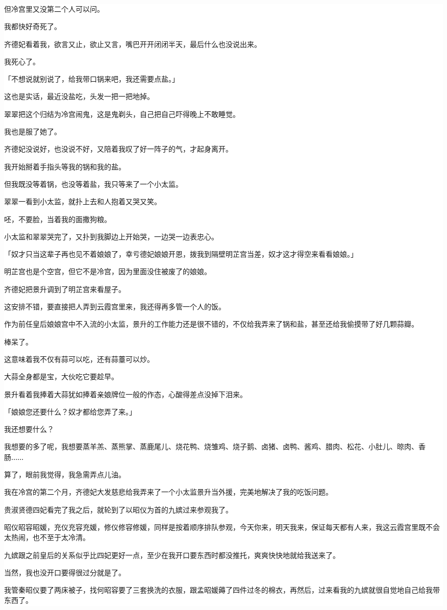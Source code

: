 但冷宫里又没第二个人可以问。

我都快好奇死了。

齐德妃看着我，欲言又止，欲止又言，嘴巴开开闭闭半天，最后什么也没说出来。

我死心了。

「不想说就别说了，给我带口锅来吧，我还需要点盐。」

这也是实话，最近没盐吃，头发一把一把地掉。

翠翠把这个归结为冷宫闹鬼，这是鬼剃头，自己把自己吓得晚上不敢睡觉。

我也是服了她了。

齐德妃没说好，也没说不好，又陪着我叹了好一阵子的气，才起身离开。

我开始掰着手指头等我的锅和我的盐。

但我既没等着锅，也没等着盐，我只等来了一个小太监。

翠翠一看到小太监，就扑上去和人抱着又哭又笑。

呸，不要脸，当着我的面撒狗粮。

小太监和翠翠哭完了，又扑到我脚边上开始哭，一边哭一边表忠心。

「奴才只当这辈子再也见不着娘娘了，幸亏德妃娘娘开恩，拨我到隔壁明芷宫当差，奴才这才得空来看看娘娘。」

明芷宫也是个空宫，但它不是冷宫，因为里面没住被废了的娘娘。

齐德妃把景升调到了明芷宫来看屋子。

这安排不错，要直接把人弄到云霞宫里来，我还得再多管一个人的饭。

作为前任皇后娘娘宫中不入流的小太监，景升的工作能力还是很不错的，不仅给我弄来了锅和盐，甚至还给我偷摸带了好几颗蒜瓣。

棒呆了。

这意味着我不仅有蒜可以吃，还有蒜薹可以炒。

大蒜全身都是宝，大伙吃它要趁早。

景升看着我捧着大蒜犹如捧着亲娘牌位一般的作态，心酸得差点没掉下泪来。

「娘娘您还要什么？奴才都给您弄了来。」

我还想要什么？

我想要的多了呢，我想要蒸羊羔、蒸熊掌、蒸鹿尾儿、烧花鸭、烧雏鸡、烧子鹅、卤猪、卤鸭、酱鸡、腊肉、松花、小肚儿、晾肉、香肠……

算了，眼前我觉得，我急需弄点儿油。

我在冷宫的第二个月，齐德妃大发慈悲给我弄来了一个小太监景升当外援，完美地解决了我的吃饭问题。

贵淑贤德四妃看完了我之后，就轮到了以昭仪为首的九嫔过来参观我了。

昭仪昭容昭媛，充仪充容充媛，修仪修容修媛，同样是按着顺序排队参观，今天你来，明天我来，保证每天都有人来，我这云霞宫里既不会太热闹，也不至于太冷清。

九嫔跟之前皇后的关系似乎比四妃更好一点，至少在我开口要东西时都没推托，爽爽快快地就给我送来了。

当然，我也没开口要得很过分就是了。

我管秦昭仪要了两床被子，找何昭容要了三套换洗的衣服，跟孟昭媛薅了四件过冬的棉衣，再然后，过来看我的九嫔就很自觉地自己给我带东西了。
